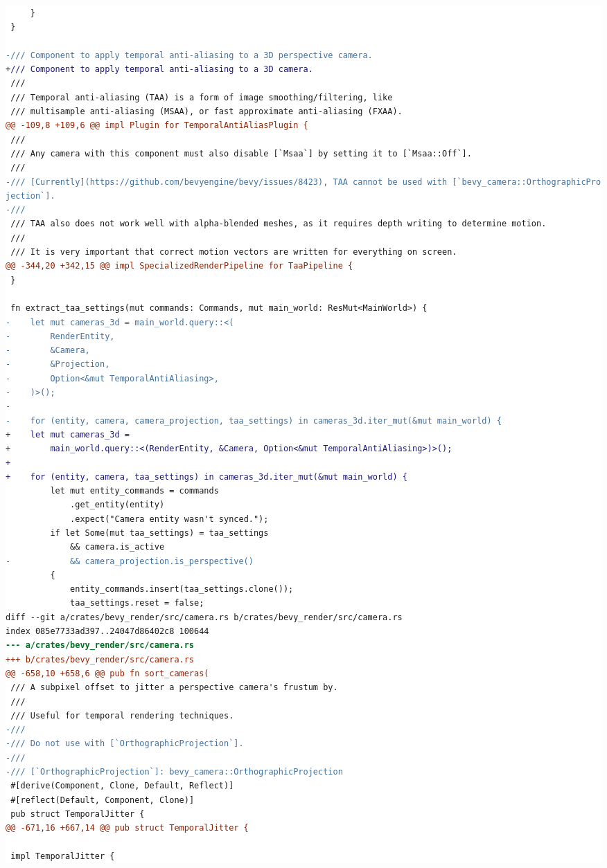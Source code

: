 ```diff
     }
 }
 
-/// Component to apply temporal anti-aliasing to a 3D perspective camera.
+/// Component to apply temporal anti-aliasing to a 3D camera.
 ///
 /// Temporal anti-aliasing (TAA) is a form of image smoothing/filtering, like
 /// multisample anti-aliasing (MSAA), or fast approximate anti-aliasing (FXAA).
@@ -109,8 +109,6 @@ impl Plugin for TemporalAntiAliasPlugin {
 ///
 /// Any camera with this component must also disable [`Msaa`] by setting it to [`Msaa::Off`].
 ///
-/// [Currently](https://github.com/bevyengine/bevy/issues/8423), TAA cannot be used with [`bevy_camera::OrthographicProjection`].
-///
 /// TAA also does not work well with alpha-blended meshes, as it requires depth writing to determine motion.
 ///
 /// It is very important that correct motion vectors are written for everything on screen.
@@ -344,20 +342,15 @@ impl SpecializedRenderPipeline for TaaPipeline {
 }
 
 fn extract_taa_settings(mut commands: Commands, mut main_world: ResMut<MainWorld>) {
-    let mut cameras_3d = main_world.query::<(
-        RenderEntity,
-        &Camera,
-        &Projection,
-        Option<&mut TemporalAntiAliasing>,
-    )>();
-
-    for (entity, camera, camera_projection, taa_settings) in cameras_3d.iter_mut(&mut main_world) {
+    let mut cameras_3d =
+        main_world.query::<(RenderEntity, &Camera, Option<&mut TemporalAntiAliasing>)>();
+
+    for (entity, camera, taa_settings) in cameras_3d.iter_mut(&mut main_world) {
         let mut entity_commands = commands
             .get_entity(entity)
             .expect("Camera entity wasn't synced.");
         if let Some(mut taa_settings) = taa_settings
             && camera.is_active
-            && camera_projection.is_perspective()
         {
             entity_commands.insert(taa_settings.clone());
             taa_settings.reset = false;
diff --git a/crates/bevy_render/src/camera.rs b/crates/bevy_render/src/camera.rs
index 085e7733ad397..24047d86402c8 100644
--- a/crates/bevy_render/src/camera.rs
+++ b/crates/bevy_render/src/camera.rs
@@ -658,10 +658,6 @@ pub fn sort_cameras(
 /// A subpixel offset to jitter a perspective camera's frustum by.
 ///
 /// Useful for temporal rendering techniques.
-///
-/// Do not use with [`OrthographicProjection`].
-///
-/// [`OrthographicProjection`]: bevy_camera::OrthographicProjection
 #[derive(Component, Clone, Default, Reflect)]
 #[reflect(Default, Component, Clone)]
 pub struct TemporalJitter {
@@ -671,16 +667,14 @@ pub struct TemporalJitter {
 
 impl TemporalJitter {
```